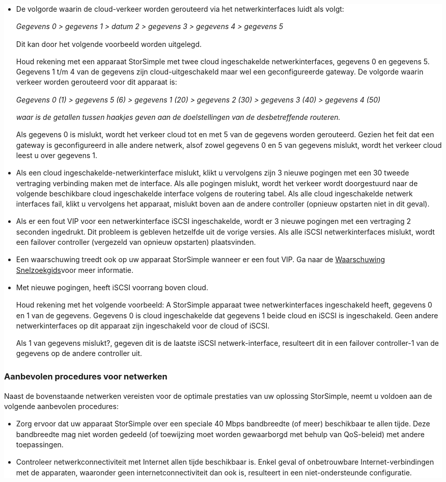 
- De volgorde waarin de cloud-verkeer worden gerouteerd via het netwerkinterfaces luidt als volgt:

    *Gegevens 0 > gegevens 1 > datum 2 > gegevens 3 > gegevens 4 > gegevens 5*

    Dit kan door het volgende voorbeeld worden uitgelegd.

    Houd rekening met een apparaat StorSimple met twee cloud ingeschakelde netwerkinterfaces, gegevens 0 en gegevens 5. Gegevens 1 t/m 4 van de gegevens zijn cloud-uitgeschakeld maar wel een geconfigureerde gateway. De volgorde waarin verkeer worden gerouteerd voor dit apparaat is:

    *Gegevens 0 (1) > gegevens 5 (6) > gegevens 1 (20) > gegevens 2 (30) > gegevens 3 (40) > gegevens 4 (50)*

    *waar is de getallen tussen haakjes geven aan de doelstellingen van de desbetreffende routeren.*

    Als gegevens 0 is mislukt, wordt het verkeer cloud tot en met 5 van de gegevens worden gerouteerd. Gezien het feit dat een gateway is geconfigureerd in alle andere netwerk, alsof zowel gegevens 0 en 5 van gegevens mislukt, wordt het verkeer cloud leest u over gegevens 1.


- Als een cloud ingeschakelde-netwerkinterface mislukt, klikt u vervolgens zijn 3 nieuwe pogingen met een 30 tweede vertraging verbinding maken met de interface. Als alle pogingen mislukt, wordt het verkeer wordt doorgestuurd naar de volgende beschikbare cloud ingeschakelde interface volgens de routering tabel. Als alle cloud ingeschakelde netwerk interfaces fail, klikt u vervolgens het apparaat, mislukt boven aan de andere controller (opnieuw opstarten niet in dit geval).

- Als er een fout VIP voor een netwerkinterface iSCSI ingeschakelde, wordt er 3 nieuwe pogingen met een vertraging 2 seconden ingedrukt. Dit probleem is gebleven hetzelfde uit de vorige versies. Als alle iSCSI netwerkinterfaces mislukt, wordt een failover controller (vergezeld van opnieuw opstarten) plaatsvinden.


- Een waarschuwing treedt ook op uw apparaat StorSimple wanneer er een fout VIP. Ga naar de [Waarschuwing Snelzoekgids](storsimple-manage-alerts.md)voor meer informatie.

- Met nieuwe pogingen, heeft iSCSI voorrang boven cloud.

    Houd rekening met het volgende voorbeeld: A StorSimple apparaat twee netwerkinterfaces ingeschakeld heeft, gegevens 0 en 1 van de gegevens. Gegevens 0 is cloud ingeschakelde dat gegevens 1 beide cloud en iSCSI is ingeschakeld. Geen andere netwerkinterfaces op dit apparaat zijn ingeschakeld voor de cloud of iSCSI.

    Als 1 van gegevens mislukt?, gegeven dit is de laatste iSCSI netwerk-interface, resulteert dit in een failover controller-1 van de gegevens op de andere controller uit.


### <a name="networking-best-practices"></a>Aanbevolen procedures voor netwerken

Naast de bovenstaande netwerken vereisten voor de optimale prestaties van uw oplossing StorSimple, neemt u voldoen aan de volgende aanbevolen procedures:

- Zorg ervoor dat uw apparaat StorSimple over een speciale 40 Mbps bandbreedte (of meer) beschikbaar te allen tijde. Deze bandbreedte mag niet worden gedeeld (of toewijzing moet worden gewaarborgd met behulp van QoS-beleid) met andere toepassingen.

- Controleer netwerkconnectiviteit met Internet allen tijde beschikbaar is. Enkel geval of onbetrouwbare Internet-verbindingen met de apparaten, waaronder geen internetconnectiviteit dan ook is, resulteert in een niet-ondersteunde configuratie.
